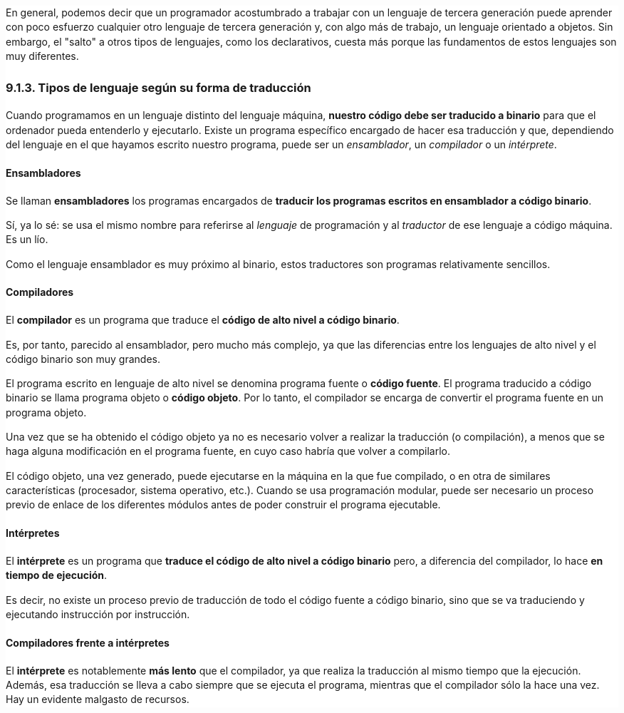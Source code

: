 En general, podemos decir que un programador acostumbrado a trabajar con un lenguaje de tercera generación puede aprender con poco esfuerzo cualquier otro lenguaje de tercera generación y, con algo más de trabajo, un lenguaje orientado a objetos. Sin embargo, el "salto" a otros tipos de lenguajes, como los declarativos, cuesta más porque las fundamentos de estos lenguajes son muy diferentes.

### 9.1.3. Tipos de lenguaje según su forma de traducción 
 
Cuando programamos en un lenguaje distinto del lenguaje máquina, **nuestro código debe ser traducido a binario** para que el ordenador pueda entenderlo y ejecutarlo. Existe un programa específico encargado de hacer esa traducción y que, dependiendo del lenguaje en el que hayamos escrito nuestro programa, puede ser un *ensamblador*, un *compilador* o un *intérprete*.

#### Ensambladores

Se llaman **ensambladores** los programas encargados de **traducir los programas escritos en ensamblador a código binario**.

Sí, ya lo sé: se usa el mismo nombre para referirse al *lenguaje* de programación y al *traductor* de ese lenguaje a código máquina. Es un lío.

Como el lenguaje ensamblador es muy próximo al binario, estos traductores son programas relativamente sencillos.

#### Compiladores

El **compilador** es un programa que traduce el **código de alto nivel a código binario**. 

Es, por tanto, parecido al ensamblador, pero mucho más complejo, ya que las diferencias entre los lenguajes de alto nivel y el código binario son muy grandes.

El programa escrito en lenguaje de alto nivel se denomina programa fuente o **código fuente**. El programa traducido a código binario se llama programa objeto o **código objeto**. Por lo tanto, el compilador se encarga de convertir el programa fuente en un programa objeto.

Una vez que se ha obtenido el código objeto ya no es necesario volver a realizar la traducción (o compilación), a menos que se haga alguna modificación en el programa fuente, en cuyo caso habría que volver a compilarlo.

El código objeto, una vez generado, puede ejecutarse en la máquina en la que fue compilado, o en otra de similares características (procesador, sistema operativo, etc.). Cuando se usa programación modular, puede ser necesario un proceso previo de enlace de los diferentes módulos antes de poder construir el programa ejecutable.

#### Intérpretes

El **intérprete** es un programa que **traduce el código de alto nivel a código binario** pero, a diferencia del compilador, lo hace **en tiempo de ejecución**. 

Es decir, no existe un proceso previo de traducción de todo el código fuente a código binario, sino que se va traduciendo y ejecutando instrucción por instrucción.

#### Compiladores frente a intérpretes

El **intérprete** es notablemente **más lento** que el compilador, ya que realiza la traducción al mismo tiempo que la ejecución. Además, esa traducción se lleva a cabo siempre que se ejecuta el programa, mientras que el compilador sólo la hace una vez. Hay un evidente malgasto de recursos.
